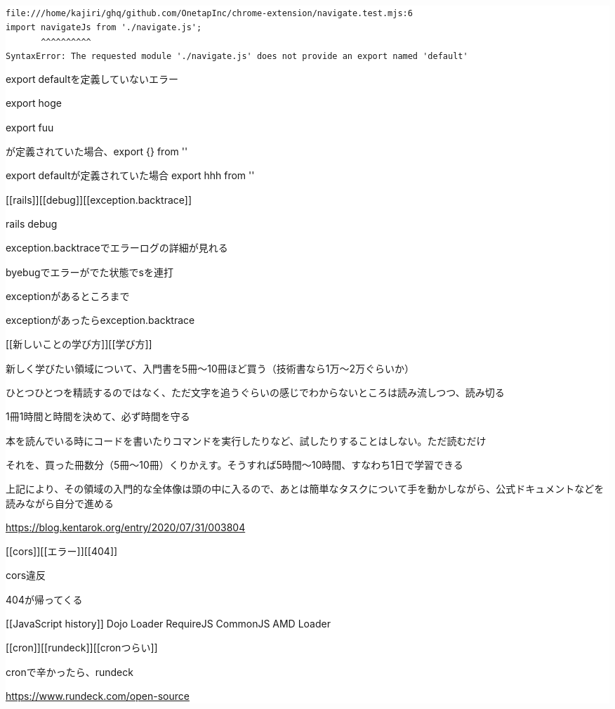 ```
file:///home/kajiri/ghq/github.com/OnetapInc/chrome-extension/navigate.test.mjs:6
import navigateJs from './navigate.js';
       ^^^^^^^^^^
SyntaxError: The requested module './navigate.js' does not provide an export named 'default'
```

export defaultを定義していないエラー

export hoge

export fuu

が定義されていた場合、export {} from ''

export defaultが定義されていた場合 export hhh from ''

[[rails]][[debug]][[exception.backtrace]]

rails debug

exception.backtraceでエラーログの詳細が見れる

byebugでエラーがでた状態でsを連打

exceptionがあるところまで

exceptionがあったらexception.backtrace

[[新しいことの学び方]][[学び方]]

新しく学びたい領域について、入門書を5冊〜10冊ほど買う（技術書なら1万〜2万ぐらいか）

ひとつひとつを精読するのではなく、ただ文字を追うぐらいの感じでわからないところは読み流しつつ、読み切る

1冊1時間と時間を決めて、必ず時間を守る

本を読んでいる時にコードを書いたりコマンドを実行したりなど、試したりすることはしない。ただ読むだけ

それを、買った冊数分（5冊〜10冊）くりかえす。そうすれば5時間〜10時間、すなわち1日で学習できる

上記により、その領域の入門的な全体像は頭の中に入るので、あとは簡単なタスクについて手を動かしながら、公式ドキュメントなどを読みながら自分で進める

https://blog.kentarok.org/entry/2020/07/31/003804

[[cors]][[エラー]][[404]]

cors違反

404が帰ってくる

[[JavaScript history]]
Dojo Loader
RequireJS
CommonJS
AMD Loader

[[cron]][[rundeck]][[cronつらい]]

cronで辛かったら、rundeck

https://www.rundeck.com/open-source
